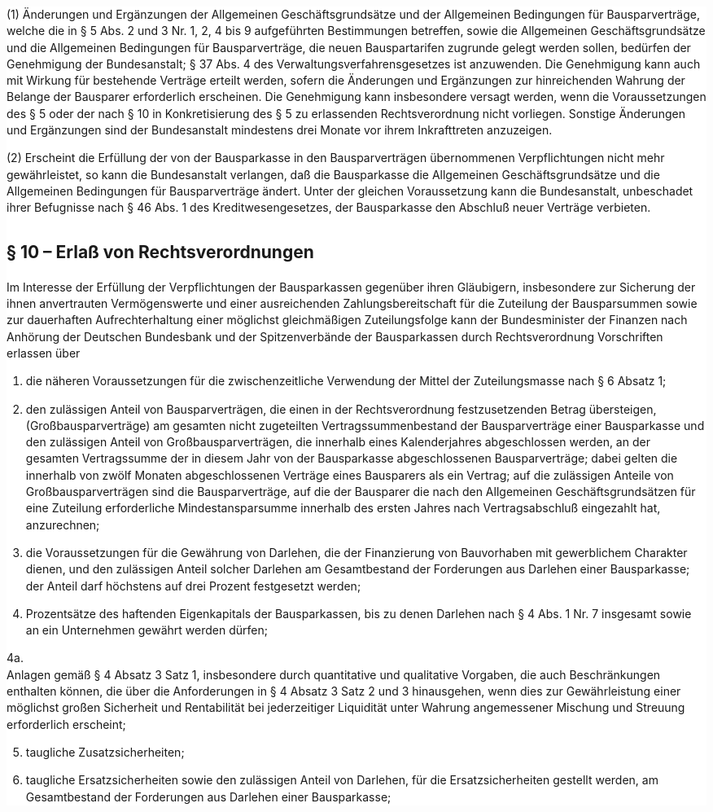 (1) Änderungen und Ergänzungen der Allgemeinen Geschäftsgrundsätze und der Allgemeinen Bedingungen für Bausparverträge, welche die in § 5 Abs. 2 und 3 Nr. 1, 2, 4 bis 9 aufgeführten Bestimmungen betreffen, sowie die Allgemeinen Geschäftsgrundsätze und die Allgemeinen Bedingungen für Bausparverträge, die neuen Bauspartarifen zugrunde gelegt werden sollen, bedürfen der Genehmigung der Bundesanstalt; § 37 Abs. 4 des Verwaltungsverfahrensgesetzes ist anzuwenden. Die Genehmigung kann auch mit Wirkung für bestehende Verträge erteilt werden, sofern die Änderungen und Ergänzungen zur hinreichenden Wahrung der Belange der Bausparer erforderlich erscheinen. Die Genehmigung kann insbesondere versagt werden, wenn die Voraussetzungen des § 5 oder der nach § 10 in Konkretisierung des § 5 zu erlassenden Rechtsverordnung nicht vorliegen. Sonstige Änderungen und Ergänzungen sind der Bundesanstalt mindestens drei Monate vor ihrem Inkrafttreten anzuzeigen.

(2) Erscheint die Erfüllung der von der Bausparkasse in den Bausparverträgen übernommenen Verpflichtungen nicht mehr gewährleistet, so kann die Bundesanstalt verlangen, daß die Bausparkasse die Allgemeinen Geschäftsgrundsätze und die Allgemeinen Bedingungen für Bausparverträge ändert. Unter der gleichen Voraussetzung kann die Bundesanstalt, unbeschadet ihrer Befugnisse nach § 46 Abs. 1 des Kreditwesengesetzes, der Bausparkasse den Abschluß neuer Verträge verbieten.


## § 10 – Erlaß von Rechtsverordnungen

Im Interesse der Erfüllung der Verpflichtungen der Bausparkassen gegenüber ihren Gläubigern, insbesondere zur Sicherung der ihnen anvertrauten Vermögenswerte und einer ausreichenden Zahlungsbereitschaft für die Zuteilung der Bausparsummen sowie zur dauerhaften Aufrechterhaltung einer möglichst gleichmäßigen Zuteilungsfolge kann der Bundesminister der Finanzen nach Anhörung der Deutschen Bundesbank und der Spitzenverbände der Bausparkassen durch Rechtsverordnung Vorschriften erlassen über

1. die näheren Voraussetzungen für die zwischenzeitliche Verwendung der Mittel der Zuteilungsmasse nach § 6 Absatz 1;

2. den zulässigen Anteil von Bausparverträgen, die einen in der Rechtsverordnung festzusetzenden Betrag übersteigen, (Großbausparverträge) am gesamten nicht zugeteilten Vertragssummenbestand der Bausparverträge einer Bausparkasse und den zulässigen Anteil von Großbausparverträgen, die innerhalb eines Kalenderjahres abgeschlossen werden, an der gesamten Vertragssumme der in diesem Jahr von der Bausparkasse abgeschlossenen Bausparverträge; dabei gelten die innerhalb von zwölf Monaten abgeschlossenen Verträge eines Bausparers als ein Vertrag; auf die zulässigen Anteile von Großbausparverträgen sind die Bausparverträge, auf die der Bausparer die nach den Allgemeinen Geschäftsgrundsätzen für eine Zuteilung erforderliche Mindestansparsumme innerhalb des ersten Jahres nach Vertragsabschluß eingezahlt hat, anzurechnen;

3. die Voraussetzungen für die Gewährung von Darlehen, die der Finanzierung von Bauvorhaben mit gewerblichem Charakter dienen, und den zulässigen Anteil solcher Darlehen am Gesamtbestand der Forderungen aus Darlehen einer Bausparkasse; der Anteil darf höchstens auf drei Prozent festgesetzt werden;

4. Prozentsätze des haftenden Eigenkapitals der Bausparkassen, bis zu denen Darlehen nach § 4 Abs. 1 Nr. 7 insgesamt sowie an ein Unternehmen gewährt werden dürfen;

4a.  
Anlagen gemäß § 4 Absatz 3 Satz 1, insbesondere durch quantitative und qualitative Vorgaben, die auch Beschränkungen enthalten können, die über die Anforderungen in § 4 Absatz 3 Satz 2 und 3 hinausgehen, wenn dies zur Gewährleistung einer möglichst großen Sicherheit und Rentabilität bei jederzeitiger Liquidität unter Wahrung angemessener Mischung und Streuung erforderlich erscheint;

5. taugliche Zusatzsicherheiten;

6. taugliche Ersatzsicherheiten sowie den zulässigen Anteil von Darlehen, für die Ersatzsicherheiten gestellt werden, am Gesamtbestand der Forderungen aus Darlehen einer Bausparkasse;
